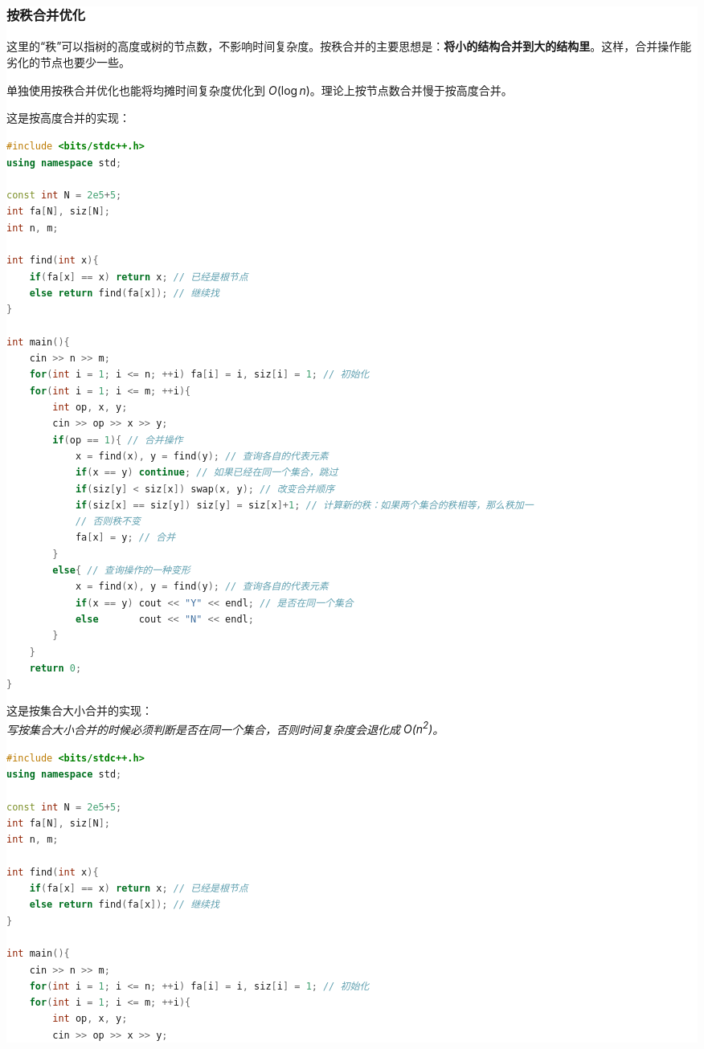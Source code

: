 ### 按秩合并优化
这里的“秩”可以指树的高度或树的节点数，不影响时间复杂度。按秩合并的主要思想是：**将小的结构合并到大的结构里**。这样，合并操作能劣化的节点也要少一些。

单独使用按秩合并优化也能将均摊时间复杂度优化到 $O(\log n)$。理论上按节点数合并慢于按高度合并。

这是按高度合并的实现：

```cpp
#include <bits/stdc++.h>
using namespace std;

const int N = 2e5+5;
int fa[N], siz[N];
int n, m;

int find(int x){
	if(fa[x] == x) return x; // 已经是根节点 
	else return find(fa[x]); // 继续找 
}

int main(){
	cin >> n >> m;
	for(int i = 1; i <= n; ++i) fa[i] = i, siz[i] = 1; // 初始化
	for(int i = 1; i <= m; ++i){
		int op, x, y;
		cin >> op >> x >> y;
		if(op == 1){ // 合并操作 
			x = find(x), y = find(y); // 查询各自的代表元素
			if(x == y) continue; // 如果已经在同一个集合，跳过
			if(siz[y] < siz[x]) swap(x, y); // 改变合并顺序
			if(siz[x] == siz[y]) siz[y] = siz[x]+1; // 计算新的秩：如果两个集合的秩相等，那么秩加一
			// 否则秩不变 
			fa[x] = y; // 合并 
		}
		else{ // 查询操作的一种变形 
			x = find(x), y = find(y); // 查询各自的代表元素
			if(x == y) cout << "Y" << endl; // 是否在同一个集合
			else       cout << "N" << endl; 
		}
	} 
	return 0;
}
```

这是按集合大小合并的实现：  
_写按集合大小合并的时候必须判断是否在同一个集合，否则时间复杂度会退化成 $O(n^2)$。_

```cpp
#include <bits/stdc++.h>
using namespace std;

const int N = 2e5+5;
int fa[N], siz[N];
int n, m;

int find(int x){
	if(fa[x] == x) return x; // 已经是根节点 
	else return find(fa[x]); // 继续找 
}

int main(){
	cin >> n >> m;
	for(int i = 1; i <= n; ++i) fa[i] = i, siz[i] = 1; // 初始化
	for(int i = 1; i <= m; ++i){
		int op, x, y;
		cin >> op >> x >> y;
```